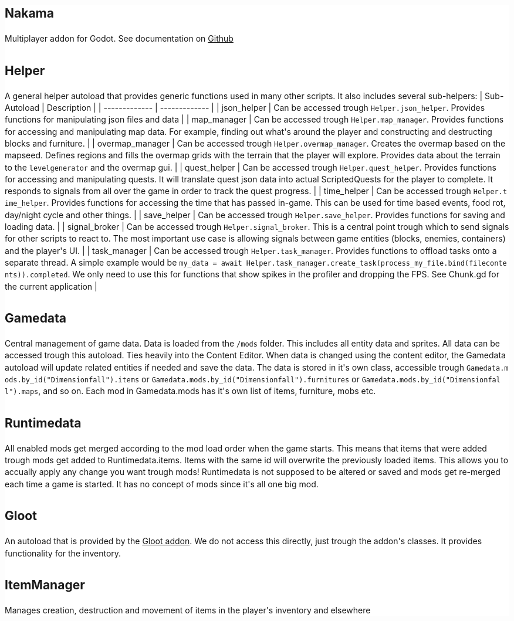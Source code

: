 ## Nakama

Multiplayer addon for Godot. See documentation on [Github](https://github.com/heroiclabs/nakama-godot)


## Helper

A general helper autoload that provides generic functions used in many other scripts. It also includes several sub-helpers:
| Sub-Autoload | Description |
| ------------- | ------------- |
| json_helper | Can be accessed trough `Helper.json_helper`. Provides functions for manipulating json files and data |
| map_manager | Can be accessed trough `Helper.map_manager`. Provides functions for accessing and manipulating map data. For example, finding out what's around the player and constructing and destructing blocks and furniture. |
| overmap_manager | Can be accessed trough `Helper.overmap_manager`. Creates the overmap based on the mapseed. Defines regions and fills the overmap grids with the terrain that the player will explore. Provides data about the terrain to the `levelgenerator` and the overmap gui. |
| quest_helper | Can be accessed trough `Helper.quest_helper`. Provides functions for accessing and manipulating quests. It will translate quest json data into actual ScriptedQuests for the player to complete. It responds to signals from all over the game in order to track the quest progress. |
| time_helper | Can be accessed trough `Helper.time_helper`. Provides functions for accessing the time that has passed in-game. This can be used for time based events, food rot, day/night cycle and other things. |
| save_helper | Can be accessed trough `Helper.save_helper`. Provides functions for saving and loading data. |
| signal_broker | Can be accessed trough `Helper.signal_broker`. This is a central point trough which to send signals for other scripts to react to. The most important use case is allowing signals between game entities (blocks, enemies, containers) and the player's UI. |
| task_manager | Can be accessed trough `Helper.task_manager`. Provides functions to offload tasks onto a separate thread. A simple example would be `my_data = await Helper.task_manager.create_task(process_my_file.bind(filecontents)).completed`. We only need to use this for functions that show spikes in the profiler and dropping the FPS. See Chunk.gd for the current application |


## Gamedata
Central management of game data. Data is loaded from the `/mods` folder. This includes all entity data and sprites. All data can be accessed trough this autoload. Ties heavily into the Content Editor. When data is changed using the content editor, the Gamedata autoload will update related entities if needed and save the data. The data is stored in it's own class, accessible trough `Gamedata.mods.by_id("Dimensionfall").items` or `Gamedata.mods.by_id("Dimensionfall").furnitures` or `Gamedata.mods.by_id("Dimensionfall").maps`, and so on. Each mod in Gamedata.mods has it's own list of items, furniture, mobs etc.

## Runtimedata
All enabled mods get merged according to the mod load order when the game starts. This means that items that were added trough mods get added to Runtimedata.items. Items with the same id will overwrite the previously loaded items. This allows you to accually apply any change you want trough mods! Runtimedata is not supposed to be altered or saved and mods get re-merged each time a game is started. It has no concept of mods since it's all one big mod.

## Gloot
An autoload that is provided by the [Gloot addon](https://github.com/peter-kish/gloot). We do not access this directly, just trough the addon's classes. It provides functionality for the inventory.

## ItemManager
Manages creation, destruction and movement of items in the player's inventory and elsewhere
